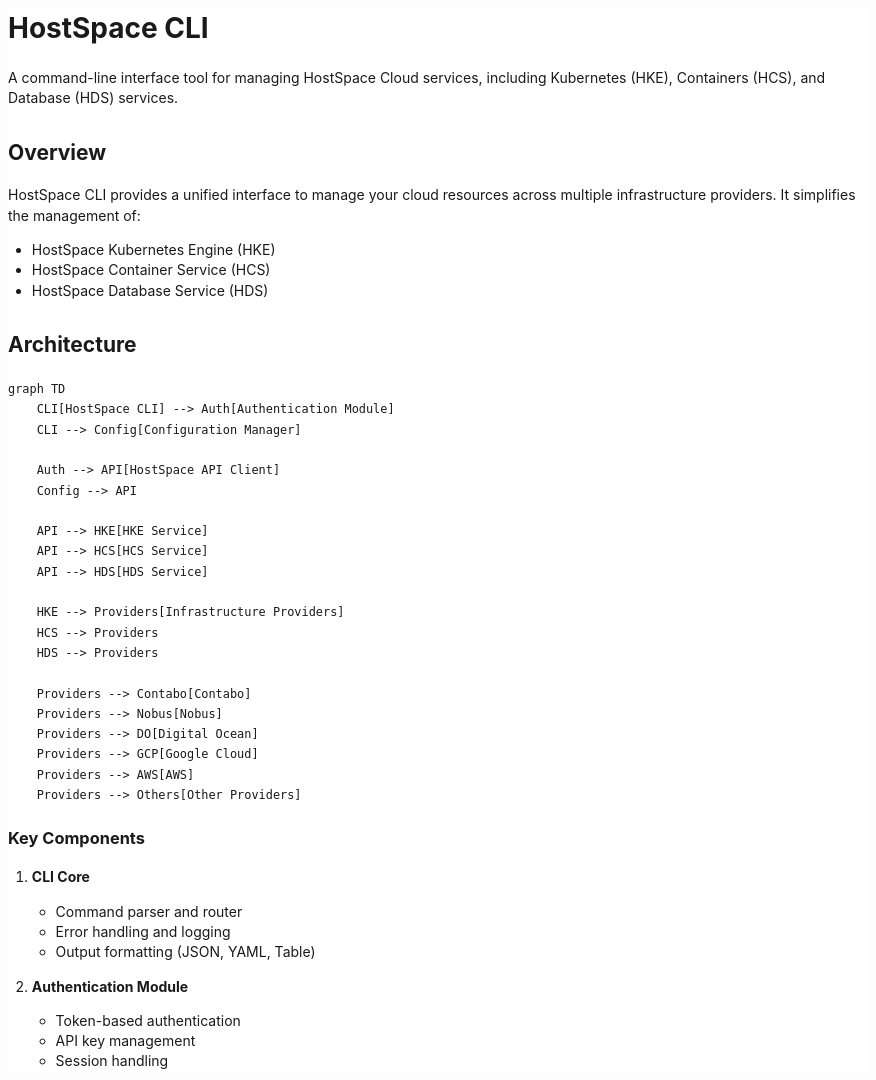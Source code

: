 # HostSpace CLI

A command-line interface tool for managing HostSpace Cloud services, including Kubernetes (HKE), Containers (HCS), and Database (HDS) services.

## Overview

HostSpace CLI provides a unified interface to manage your cloud resources across multiple infrastructure providers. It simplifies the management of:

- HostSpace Kubernetes Engine (HKE)
- HostSpace Container Service (HCS)
- HostSpace Database Service (HDS)

## Architecture

```mermaid
graph TD
    CLI[HostSpace CLI] --> Auth[Authentication Module]
    CLI --> Config[Configuration Manager]
    
    Auth --> API[HostSpace API Client]
    Config --> API
    
    API --> HKE[HKE Service]
    API --> HCS[HCS Service]
    API --> HDS[HDS Service]
    
    HKE --> Providers[Infrastructure Providers]
    HCS --> Providers
    HDS --> Providers
    
    Providers --> Contabo[Contabo]
    Providers --> Nobus[Nobus]
    Providers --> DO[Digital Ocean]
    Providers --> GCP[Google Cloud]
    Providers --> AWS[AWS]
    Providers --> Others[Other Providers]
```

### Key Components

1. **CLI Core**
   - Command parser and router
   - Error handling and logging
   - Output formatting (JSON, YAML, Table)

2. **Authentication Module**
   - Token-based authentication
   - API key management
   - Session handling
